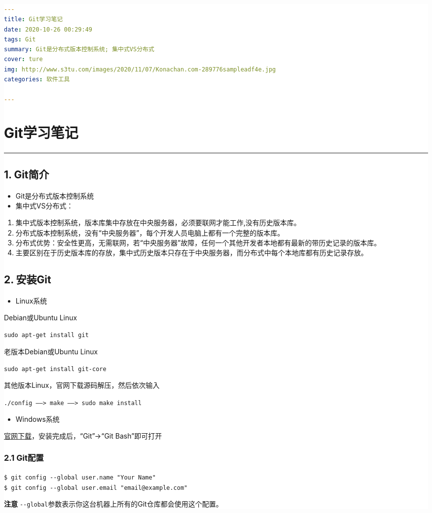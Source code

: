 ```yaml
---
title: Git学习笔记
date: 2020-10-26 00:29:49
tags: Git
summary: Git是分布式版本控制系统; 集中式VS分布式
cover: ture
img: http://www.s3tu.com/images/2020/11/07/Konachan.com-289776sampleadf4e.jpg
categories: 软件工具

---
```


# Git学习笔记
****
## 1. Git简介
* Git是分布式版本控制系统
* 集中式VS分布式：  
1. 集中式版本控制系统，版本库集中存放在中央服务器，必须要联网才能工作,没有历史版本库。   
2. 分布式版本控制系统，没有“中央服务器”，每个开发人员电脑上都有一个完整的版本库。  
3. 分布式优势：安全性更高，无需联网，若“中央服务器”故障，任何一个其他开发者本地都有最新的带历史记录的版本库。  
4. 主要区别在于历史版本库的存放，集中式历史版本只存在于中央服务器，而分布式中每个本地库都有历史记录存放。

## 2. 安装Git

* Linux系统  

Debian或Ubuntu Linux
```
sudo apt-get install git
```
老版本Debian或Ubuntu Linux
```
sudo apt-get install git-core
```
其他版本Linux，官网下载源码解压，然后依次输入
```
./config ——> make ——> sudo make install
```
* Windows系统  

[官网下载](https://git-scm.com/downloads)，安装完成后，“Git”->“Git Bash”即可打开

### 2.1 Git配置

``` 
$ git config --global user.name "Your Name"
$ git config --global user.email "email@example.com"
```
**注意**  `--global`参数表示你这台机器上所有的Git仓库都会使用这个配置。
